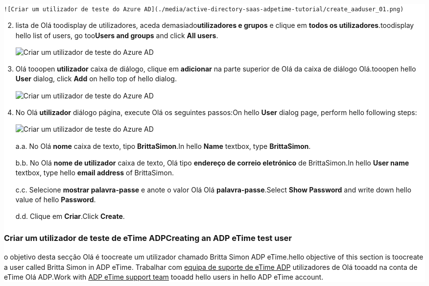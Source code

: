     ![Criar um utilizador de teste do Azure AD](./media/active-directory-saas-adpetime-tutorial/create_aaduser_01.png) 

2. <span data-ttu-id="1abcb-203">lista de Olá toodisplay de utilizadores, aceda demasiado**utilizadores e grupos** e clique em **todos os utilizadores**.</span><span class="sxs-lookup"><span data-stu-id="1abcb-203">toodisplay hello list of users, go too**Users and groups** and click **All users**.</span></span>
    
    ![Criar um utilizador de teste do Azure AD](./media/active-directory-saas-adpetime-tutorial/create_aaduser_02.png) 

3. <span data-ttu-id="1abcb-205">Olá tooopen **utilizador** caixa de diálogo, clique em **adicionar** na parte superior de Olá da caixa de diálogo Olá.</span><span class="sxs-lookup"><span data-stu-id="1abcb-205">tooopen hello **User** dialog, click **Add** on hello top of hello dialog.</span></span>
 
    ![Criar um utilizador de teste do Azure AD](./media/active-directory-saas-adpetime-tutorial/create_aaduser_03.png) 

4. <span data-ttu-id="1abcb-207">No Olá **utilizador** diálogo página, execute Olá os seguintes passos:</span><span class="sxs-lookup"><span data-stu-id="1abcb-207">On hello **User** dialog page, perform hello following steps:</span></span>
 
    ![Criar um utilizador de teste do Azure AD](./media/active-directory-saas-adpetime-tutorial/create_aaduser_04.png) 

    <span data-ttu-id="1abcb-209">a.</span><span class="sxs-lookup"><span data-stu-id="1abcb-209">a.</span></span> <span data-ttu-id="1abcb-210">No Olá **nome** caixa de texto, tipo **BrittaSimon**.</span><span class="sxs-lookup"><span data-stu-id="1abcb-210">In hello **Name** textbox, type **BrittaSimon**.</span></span>

    <span data-ttu-id="1abcb-211">b.</span><span class="sxs-lookup"><span data-stu-id="1abcb-211">b.</span></span> <span data-ttu-id="1abcb-212">No Olá **nome de utilizador** caixa de texto, Olá tipo **endereço de correio eletrónico** de BrittaSimon.</span><span class="sxs-lookup"><span data-stu-id="1abcb-212">In hello **User name** textbox, type hello **email address** of BrittaSimon.</span></span>

    <span data-ttu-id="1abcb-213">c.</span><span class="sxs-lookup"><span data-stu-id="1abcb-213">c.</span></span> <span data-ttu-id="1abcb-214">Selecione **mostrar palavra-passe** e anote o valor Olá Olá **palavra-passe**.</span><span class="sxs-lookup"><span data-stu-id="1abcb-214">Select **Show Password** and write down hello value of hello **Password**.</span></span>

    <span data-ttu-id="1abcb-215">d.</span><span class="sxs-lookup"><span data-stu-id="1abcb-215">d.</span></span> <span data-ttu-id="1abcb-216">Clique em **Criar**.</span><span class="sxs-lookup"><span data-stu-id="1abcb-216">Click **Create**.</span></span>
 
### <a name="creating-an-adp-etime-test-user"></a><span data-ttu-id="1abcb-217">Criar um utilizador de teste de eTime ADP</span><span class="sxs-lookup"><span data-stu-id="1abcb-217">Creating an ADP eTime test user</span></span>

<span data-ttu-id="1abcb-218">o objetivo desta secção Olá é toocreate um utilizador chamado Britta Simon ADP eTime.</span><span class="sxs-lookup"><span data-stu-id="1abcb-218">hello objective of this section is toocreate a user called Britta Simon in ADP eTime.</span></span> <span data-ttu-id="1abcb-219">Trabalhar com [equipa de suporte de eTime ADP](https://www.adp.com/contact-us/overview.aspx) utilizadores de Olá tooadd na conta de eTime Olá ADP.</span><span class="sxs-lookup"><span data-stu-id="1abcb-219">Work with [ADP eTime support team](https://www.adp.com/contact-us/overview.aspx) tooadd hello users in hello ADP eTime account.</span></span> 
   